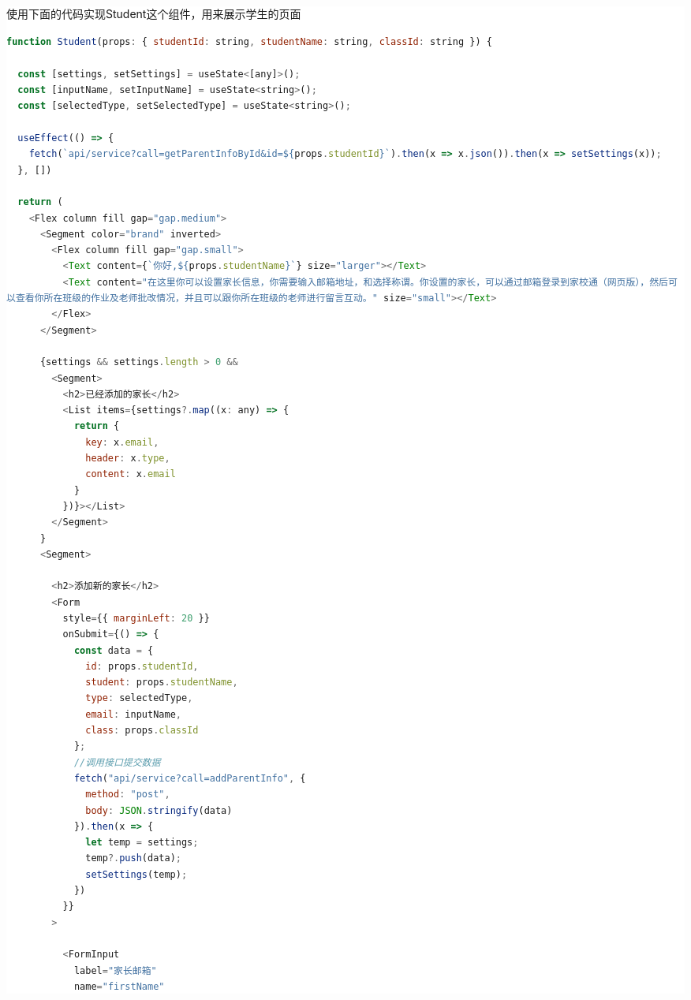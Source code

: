 使用下面的代码实现Student这个组件，用来展示学生的页面

```javascript
function Student(props: { studentId: string, studentName: string, classId: string }) {

  const [settings, setSettings] = useState<[any]>();
  const [inputName, setInputName] = useState<string>();
  const [selectedType, setSelectedType] = useState<string>();

  useEffect(() => {
    fetch(`api/service?call=getParentInfoById&id=${props.studentId}`).then(x => x.json()).then(x => setSettings(x));
  }, [])

  return (
    <Flex column fill gap="gap.medium">
      <Segment color="brand" inverted>
        <Flex column fill gap="gap.small">
          <Text content={`你好,${props.studentName}`} size="larger"></Text>
          <Text content="在这里你可以设置家长信息，你需要输入邮箱地址，和选择称谓。你设置的家长，可以通过邮箱登录到家校通（网页版），然后可以查看你所在班级的作业及老师批改情况，并且可以跟你所在班级的老师进行留言互动。" size="small"></Text>
        </Flex>
      </Segment>

      {settings && settings.length > 0 &&
        <Segment>
          <h2>已经添加的家长</h2>
          <List items={settings?.map((x: any) => {
            return {
              key: x.email,
              header: x.type,
              content: x.email
            }
          })}></List>
        </Segment>
      }
      <Segment>

        <h2>添加新的家长</h2>
        <Form
          style={{ marginLeft: 20 }}
          onSubmit={() => {
            const data = {
              id: props.studentId,
              student: props.studentName,
              type: selectedType,
              email: inputName,
              class: props.classId
            };
            //调用接口提交数据
            fetch("api/service?call=addParentInfo", {
              method: "post",
              body: JSON.stringify(data)
            }).then(x => {
              let temp = settings;
              temp?.push(data);
              setSettings(temp);
            })
          }}
        >

          <FormInput
            label="家长邮箱"
            name="firstName"
```